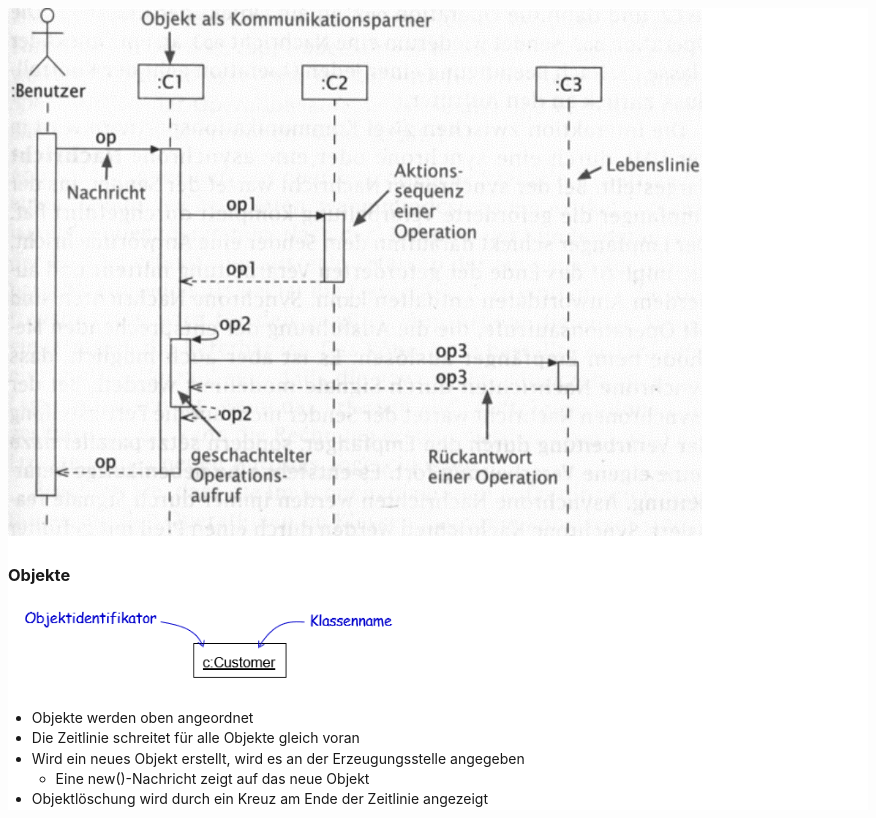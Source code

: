 <img src="images/VL9/Diagramm2.png" width=700>

### Objekte

<img src="images/VL9/objekt.png" width=400>

- Objekte werden oben angeordnet
- Die Zeitlinie schreitet für alle Objekte gleich voran
- Wird ein neues Objekt erstellt, wird es an der Erzeugungsstelle angegeben
  - Eine new()-Nachricht zeigt auf das neue Objekt
- Objektlöschung wird durch ein Kreuz am Ende der Zeitlinie angezeigt
